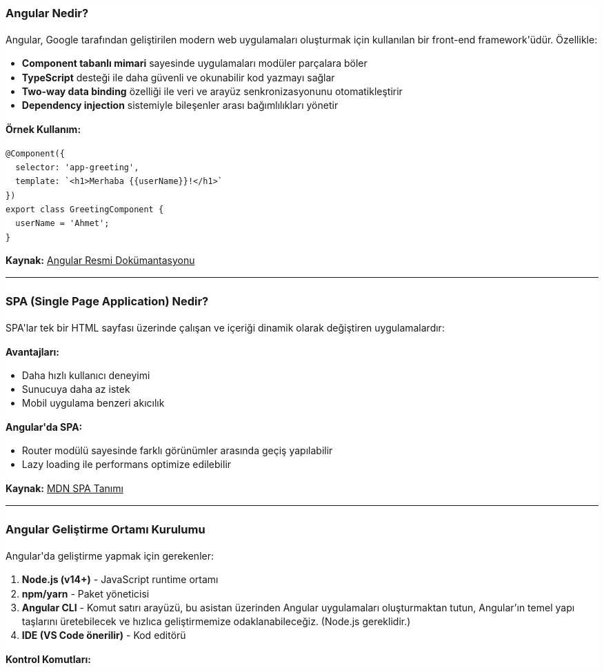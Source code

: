 ### **Angular Nedir?**

Angular, Google tarafından geliştirilen modern web uygulamaları oluşturmak için kullanılan bir front-end framework'üdür. Özellikle:

- **Component tabanlı mimari** sayesinde uygulamaları modüler parçalara böler
- **TypeScript** desteği ile daha güvenli ve okunabilir kod yazmayı sağlar
- **Two-way data binding** özelliği ile veri ve arayüz senkronizasyonunu otomatikleştirir
- **Dependency injection** sistemiyle bileşenler arası bağımlılıkları yönetir

**Örnek Kullanım:**

```tsx
@Component({
  selector: 'app-greeting',
  template: `<h1>Merhaba {{userName}}!</h1>`
})
export class GreetingComponent {
  userName = 'Ahmet';
}
```

**Kaynak:** [Angular Resmi Dokümantasyonu](https://angular.io/docs)

---

### **SPA (Single Page Application) Nedir?**

SPA'lar tek bir HTML sayfası üzerinde çalışan ve içeriği dinamik olarak değiştiren uygulamalardır:

**Avantajları:**

- Daha hızlı kullanıcı deneyimi
- Sunucuya daha az istek
- Mobil uygulama benzeri akıcılık

**Angular'da SPA:**

- Router modülü sayesinde farklı görünümler arasında geçiş yapılabilir
- Lazy loading ile performans optimize edilebilir

**Kaynak:** [MDN SPA Tanımı](https://developer.mozilla.org/en-US/docs/Glossary/SPA)

---

### **Angular Geliştirme Ortamı Kurulumu**

Angular'da geliştirme yapmak için gerekenler:

1. **Node.js (v14+)** - JavaScript runtime ortamı
2. **npm/yarn** - Paket yöneticisi
3. **Angular CLI** - Komut satırı arayüzü, bu asistan üzerinden Angular uygulamaları oluşturmaktan tutun, Angular’ın temel yapı taşlarını üretebilecek ve hızlıca geliştirmemize odaklanabileceğiz. (Node.js gereklidir.)
4. **IDE (VS Code önerilir)** - Kod editörü

**Kontrol Komutları:**

